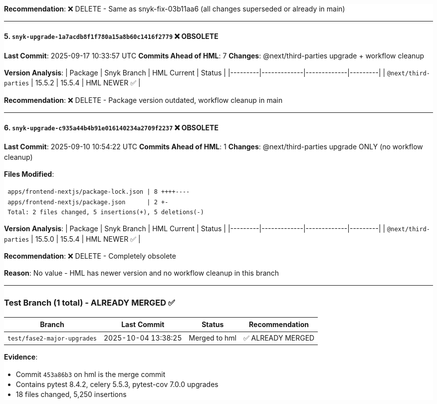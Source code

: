 **Recommendation**: ❌ DELETE - Same as snyk-fix-03b11aa6 (all changes superseded or already in main)

---

#### 5. `snyk-upgrade-1a7acdb8f1f780a15a8b60c1416f2779` ❌ OBSOLETE

**Last Commit**: 2025-09-17 10:33:57 UTC
**Commits Ahead of HML**: 7
**Changes**: @next/third-parties upgrade + workflow cleanup

**Version Analysis**:
| Package | Snyk Branch | HML Current | Status |
|---------|-------------|-------------|---------|
| `@next/third-parties` | 15.5.2 | 15.5.4 | HML NEWER ✅ |

**Recommendation**: ❌ DELETE - Package version outdated, workflow cleanup in main

---

#### 6. `snyk-upgrade-c935a44b4b91e016140234a2709f2237` ❌ OBSOLETE

**Last Commit**: 2025-09-10 10:54:22 UTC
**Commits Ahead of HML**: 1
**Changes**: @next/third-parties upgrade ONLY (no workflow cleanup)

**Files Modified**:
```
 apps/frontend-nextjs/package-lock.json | 8 ++++----
 apps/frontend-nextjs/package.json      | 2 +-
 Total: 2 files changed, 5 insertions(+), 5 deletions(-)
```

**Version Analysis**:
| Package | Snyk Branch | HML Current | Status |
|---------|-------------|-------------|---------|
| `@next/third-parties` | 15.5.0 | 15.5.4 | HML NEWER ✅ |

**Recommendation**: ❌ DELETE - Completely obsolete

**Reason**: No value - HML has newer version and no workflow cleanup in this branch

---

### Test Branch (1 total) - ALREADY MERGED ✅

| Branch | Last Commit | Status | Recommendation |
|--------|-------------|--------|----------------|
| `test/fase2-major-upgrades` | 2025-10-04 13:38:25 | Merged to hml | ✅ ALREADY MERGED |

**Evidence**:
- Commit `453a86b3` on hml is the merge commit
- Contains pytest 8.4.2, celery 5.5.3, pytest-cov 7.0.0 upgrades
- 18 files changed, 5,250 insertions
